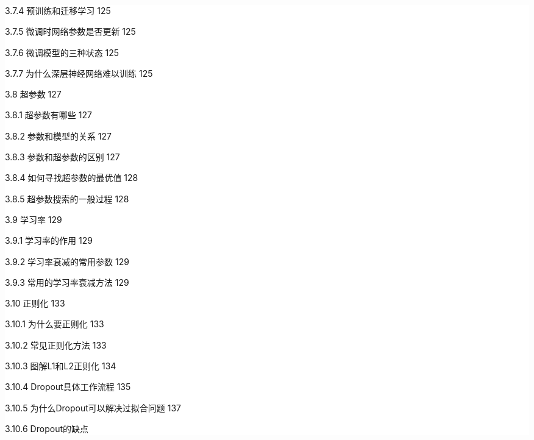 3.7.4 预训练和迁移学习 125

3.7.5 微调时网络参数是否更新 125

3.7.6 微调模型的三种状态 125

3.7.7 为什么深层神经网络难以训练 125

3.8 超参数 127

3.8.1 超参数有哪些 127

3.8.2 参数和模型的关系 127

3.8.3 参数和超参数的区别 127

3.8.4 如何寻找超参数的最优值 128

3.8.5 超参数搜索的一般过程 128

3.9 学习率 129

3.9.1 学习率的作用 129

3.9.2 学习率衰减的常用参数 129

3.9.3 常用的学习率衰减方法 129

3.10 正则化 133

3.10.1 为什么要正则化 133

3.10.2 常见正则化方法 133

3.10.3 图解L1和L2正则化 134

3.10.4 Dropout具体工作流程 135

3.10.5 为什么Dropout可以解决过拟合问题 137

3.10.6 Dropout的缺点